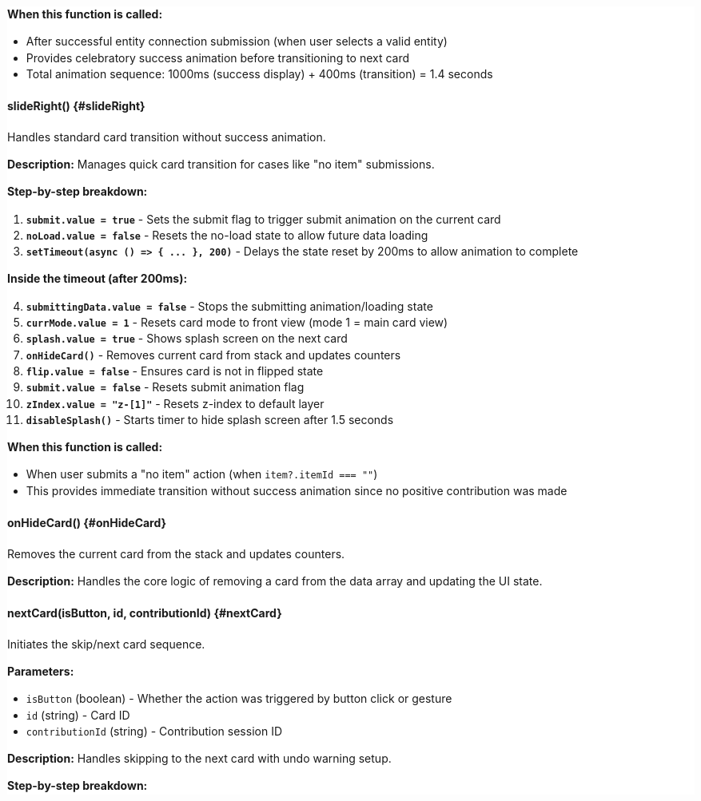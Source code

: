 **When this function is called:**

- After successful entity connection submission (when user selects a valid entity)
- Provides celebratory success animation before transitioning to next card
- Total animation sequence: 1000ms (success display) + 400ms (transition) = 1.4 seconds

#### slideRight() {#slideRight}

Handles standard card transition without success animation.

**Description:**
Manages quick card transition for cases like "no item" submissions.

**Step-by-step breakdown:**

1. **`submit.value = true`** - Sets the submit flag to trigger submit animation on the current card
2. **`noLoad.value = false`** - Resets the no-load state to allow future data loading
3. **`setTimeout(async () => { ... }, 200)`** - Delays the state reset by 200ms to allow animation to complete

**Inside the timeout (after 200ms):**

4. **`submittingData.value = false`** - Stops the submitting animation/loading state
5. **`currMode.value = 1`** - Resets card mode to front view (mode 1 = main card view)
6. **`splash.value = true`** - Shows splash screen on the next card
7. **`onHideCard()`** - Removes current card from stack and updates counters
8. **`flip.value = false`** - Ensures card is not in flipped state
9. **`submit.value = false`** - Resets submit animation flag
10. **`zIndex.value = "z-[1]"`** - Resets z-index to default layer
11. **`disableSplash()`** - Starts timer to hide splash screen after 1.5 seconds

**When this function is called:**

- When user submits a "no item" action (when `item?.itemId === ""`)
- This provides immediate transition without success animation since no positive contribution was made

#### onHideCard() {#onHideCard}

Removes the current card from the stack and updates counters.

**Description:**
Handles the core logic of removing a card from the data array and updating the UI state.

#### nextCard(isButton, id, contributionId) {#nextCard}

Initiates the skip/next card sequence.

**Parameters:**

- `isButton` (boolean) - Whether the action was triggered by button click or gesture
- `id` (string) - Card ID
- `contributionId` (string) - Contribution session ID

**Description:**
Handles skipping to the next card with undo warning setup.

**Step-by-step breakdown:**
